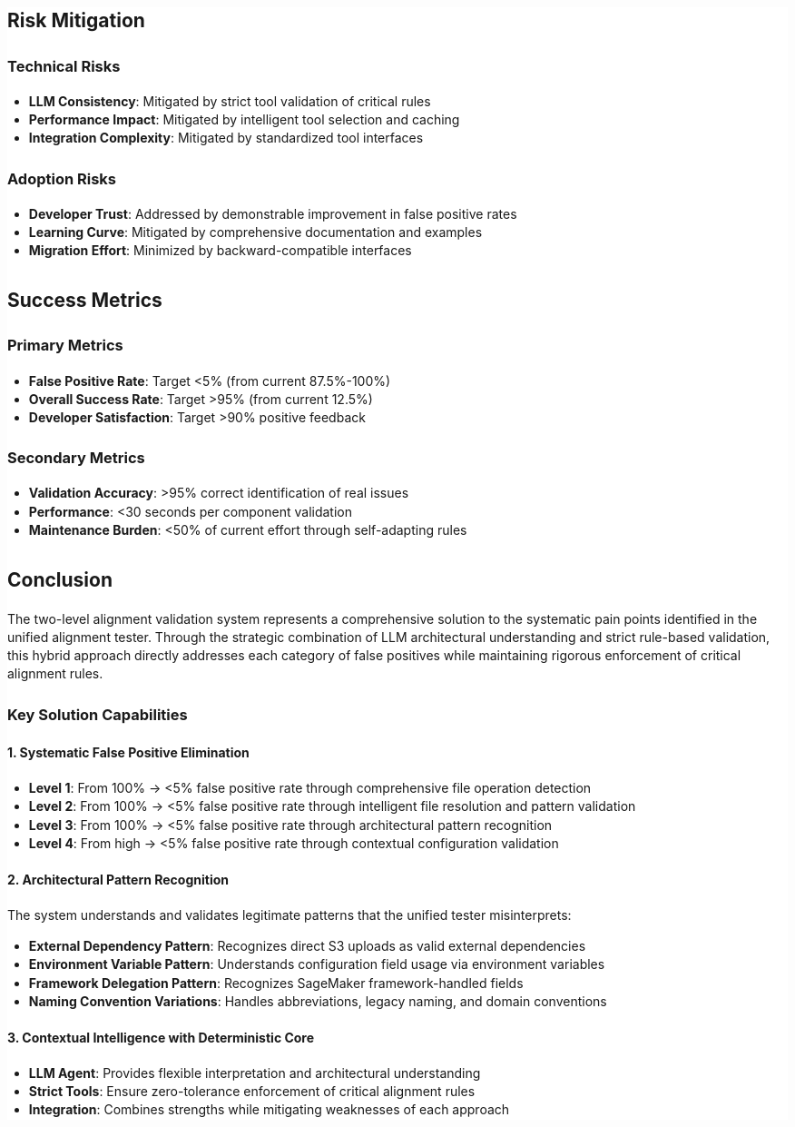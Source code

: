 ## Risk Mitigation

### **Technical Risks**
- **LLM Consistency**: Mitigated by strict tool validation of critical rules
- **Performance Impact**: Mitigated by intelligent tool selection and caching
- **Integration Complexity**: Mitigated by standardized tool interfaces

### **Adoption Risks**
- **Developer Trust**: Addressed by demonstrable improvement in false positive rates
- **Learning Curve**: Mitigated by comprehensive documentation and examples
- **Migration Effort**: Minimized by backward-compatible interfaces

## Success Metrics

### **Primary Metrics**
- **False Positive Rate**: Target <5% (from current 87.5%-100%)
- **Overall Success Rate**: Target >95% (from current 12.5%)
- **Developer Satisfaction**: Target >90% positive feedback

### **Secondary Metrics**
- **Validation Accuracy**: >95% correct identification of real issues
- **Performance**: <30 seconds per component validation
- **Maintenance Burden**: <50% of current effort through self-adapting rules

## Conclusion

The two-level alignment validation system represents a comprehensive solution to the systematic pain points identified in the unified alignment tester. Through the strategic combination of LLM architectural understanding and strict rule-based validation, this hybrid approach directly addresses each category of false positives while maintaining rigorous enforcement of critical alignment rules.

### **Key Solution Capabilities**

#### **1. Systematic False Positive Elimination**
- **Level 1**: From 100% → <5% false positive rate through comprehensive file operation detection
- **Level 2**: From 100% → <5% false positive rate through intelligent file resolution and pattern validation
- **Level 3**: From 100% → <5% false positive rate through architectural pattern recognition
- **Level 4**: From high → <5% false positive rate through contextual configuration validation

#### **2. Architectural Pattern Recognition**
The system understands and validates legitimate patterns that the unified tester misinterprets:
- **External Dependency Pattern**: Recognizes direct S3 uploads as valid external dependencies
- **Environment Variable Pattern**: Understands configuration field usage via environment variables
- **Framework Delegation Pattern**: Recognizes SageMaker framework-handled fields
- **Naming Convention Variations**: Handles abbreviations, legacy naming, and domain conventions

#### **3. Contextual Intelligence with Deterministic Core**
- **LLM Agent**: Provides flexible interpretation and architectural understanding
- **Strict Tools**: Ensure zero-tolerance enforcement of critical alignment rules
- **Integration**: Combines strengths while mitigating weaknesses of each approach
